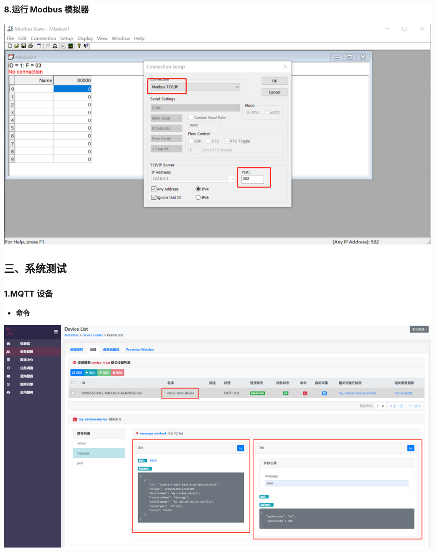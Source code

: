 
### 8.运行 Modbus 模拟器

![](/images/edgex/app/link-device/device-2.png)



## 三、系统测试



### 1.MQTT 设备

- **命令**

![](/images/edgex/app/link-device/device-31.png)
